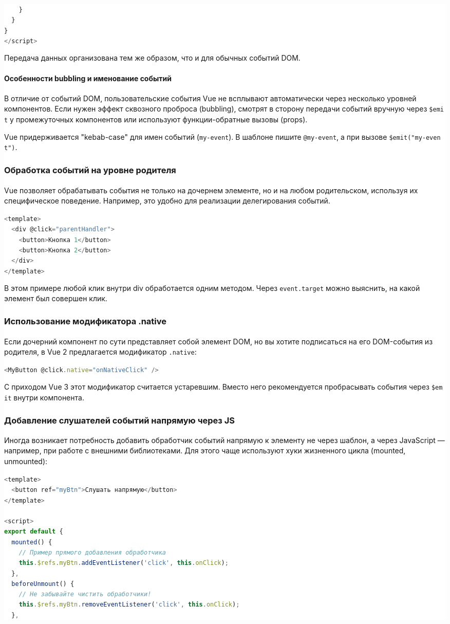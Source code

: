 ```js
    }
  }
}
</script>
```

Передача данных организована тем же образом, что и для обычных событий DOM.

#### Особенности bubbling и именование событий

В отличие от событий DOM, пользовательские события Vue не всплывают автоматически через несколько уровней компонентов. Если нужен эффект сквозного проброса (bubbling), смотрят в сторону передачи событий вручную через `$emit` у промежуточных компонентов или используют функции-обратные вызовы (props).

Vue придерживается "kebab-case" для имен событий (`my-event`). В шаблоне пишите `@my-event`, а при вызове `$emit("my-event")`.

### Обработка событий на уровне родителя

Vue позволяет обрабатывать события не только на дочернем элементе, но и на любом родительском, используя их специфическое поведение. Например, это удобно для реализации делегирования событий.

```js
<template>
  <div @click="parentHandler">
    <button>Кнопка 1</button>
    <button>Кнопка 2</button>
  </div>
</template>
```

В этом примере любой клик внутри div обработается одним методом. Через `event.target` можно выяснить, на какой элемент был совершен клик.

### Использование модификатора .native

Если дочерний компонент по сути представляет собой элемент DOM, но вы хотите подписаться на его DOM-события из родителя, в Vue 2 предлагается модификатор `.native`:

```js
<MyButton @click.native="onNativeClick" />
```

С приходом Vue 3 этот модификатор считается устаревшим. Вместо него рекомендуется пробрасывать события через `$emit` внутри компонента.

### Добавление слушателей событий напрямую через JS

Иногда возникает потребность добавить обработчик событий напрямую к элементу не через шаблон, а через JavaScript — например, при работе с внешними библиотеками. Для этого чаще используют хуки жизненного цикла (mounted, unmounted):

```js
<template>
  <button ref="myBtn">Слушать напрямую</button>
</template>

<script>
export default {
  mounted() {
    // Пример прямого добавления обработчика
    this.$refs.myBtn.addEventListener('click', this.onClick);
  },
  beforeUnmount() {
    // Не забывайте чистить обработчики!
    this.$refs.myBtn.removeEventListener('click', this.onClick);
  },
```